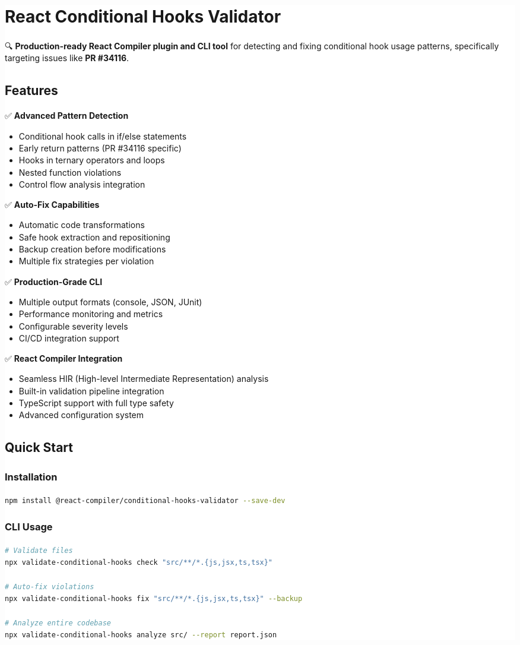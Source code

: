 # React Conditional Hooks Validator

🔍 **Production-ready React Compiler plugin and CLI tool** for detecting and fixing conditional hook usage patterns, specifically targeting issues like **PR #34116**.

## Features

✅ **Advanced Pattern Detection**
- Conditional hook calls in if/else statements
- Early return patterns (PR #34116 specific)
- Hooks in ternary operators and loops
- Nested function violations
- Control flow analysis integration

✅ **Auto-Fix Capabilities**
- Automatic code transformations
- Safe hook extraction and repositioning
- Backup creation before modifications
- Multiple fix strategies per violation

✅ **Production-Grade CLI**
- Multiple output formats (console, JSON, JUnit)
- Performance monitoring and metrics
- Configurable severity levels
- CI/CD integration support

✅ **React Compiler Integration**
- Seamless HIR (High-level Intermediate Representation) analysis
- Built-in validation pipeline integration
- TypeScript support with full type safety
- Advanced configuration system

## Quick Start

### Installation

```bash
npm install @react-compiler/conditional-hooks-validator --save-dev
```

### CLI Usage

```bash
# Validate files
npx validate-conditional-hooks check "src/**/*.{js,jsx,ts,tsx}"

# Auto-fix violations
npx validate-conditional-hooks fix "src/**/*.{js,jsx,ts,tsx}" --backup

# Analyze entire codebase
npx validate-conditional-hooks analyze src/ --report report.json
```
